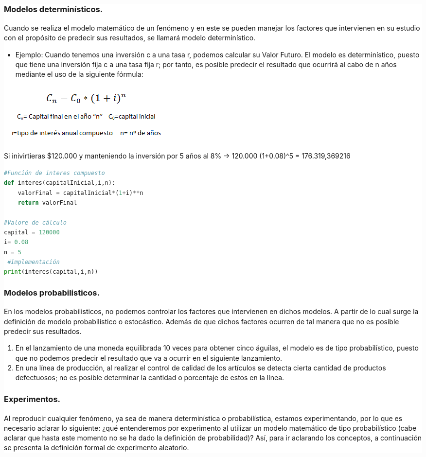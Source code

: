 

### Modelos determinísticos.

Cuando se realiza el modelo matemático de un fenómeno y en este se pueden manejar los factores que intervienen en su estudio con el propósito de predecir sus resultados, se llamará modelo determinístico.

* Ejemplo: Cuando tenemos una inversión c a una tasa r, podemos calcular su Valor Futuro. El modelo es determinístico, puesto que tiene una inversión fija c a una tasa fija r; por tanto, es posible predecir el resultado que ocurrirá al cabo de n años mediante el uso de la siguiente fórmula:

![INTERES COMPUESTO](../_src/assets/IC.png)

Si inivirtieras $120.000 y manteniendo la inversión por 5 años al 8% -> 120.000 (1+0.08)^5 = 176.319,369216

```Python
#Función de interes compuesto
def interes(capitalInicial,i,n):
    valorFinal = capitalInicial*(1+i)**n
    return valorFinal

#Valore de cálculo
capital = 120000
i= 0.08
n = 5
 #Implementación
print(interes(capital,i,n))

```

### Modelos probabilisticos.

En los modelos probabilisticos, no podemos controlar los factores que intervienen en dichos modelos. A partir de lo cual surge la definición de modelo probabilístico o estocástico. Además de que dichos factores ocurren de tal manera que no es posible predecir sus resultados.
 

1. En el lanzamiento de una moneda equilibrada 10 veces para obtener cinco águilas, el modelo es de tipo probabilístico, puesto que no podemos predecir el resultado que va a ocurrir en el siguiente lanzamiento.
2. En una línea de producción, al realizar el control de calidad de los artículos se detecta cierta cantidad de productos defectuosos; no es posible determinar la cantidad o porcentaje de estos en la línea.


### Experimentos.
Al reproducir cualquier fenómeno, ya sea de manera determinística o probabilística, estamos experimentando, por lo que es necesario aclarar lo siguiente: ¿qué entenderemos por experimento al utilizar un modelo matemático de tipo probabilístico (cabe aclarar que hasta este momento no se ha dado la definición de probabilidad)? Así, para ir aclarando los conceptos, a continuación se presenta la definición formal de experimento aleatorio.
